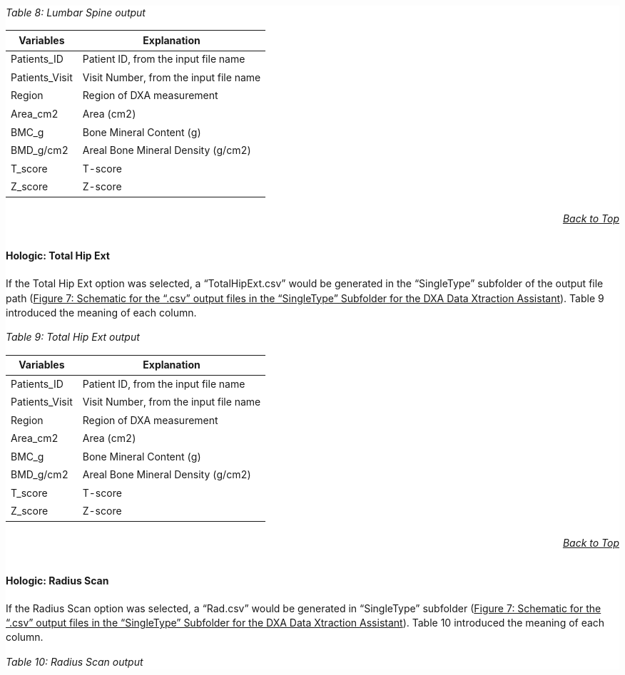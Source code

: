*Table 8: Lumbar Spine output*

|Variables	|Explanation|
|---|---|
|Patients_ID	|Patient ID, from the input file name|
|Patients_Visit	|Visit Number, from the input file name|
|Region	|Region of DXA measurement|
|Area_cm2	|Area (cm2)|
|BMC_g	|Bone Mineral Content (g)|
|BMD_g/cm2	|Areal Bone Mineral Density (g/cm2)|
|T_score	|T-score|
|Z_score	|Z-score|

###### <p dir='rtl' align='right'>[Back to Top](#Content)</p>
#### Hologic: Total Hip Ext
If the Total Hip Ext option was selected, a “TotalHipExt.csv” would be generated in the “SingleType” subfolder of the output file path ([Figure 7: Schematic for the “.csv” output files in the “SingleType” Subfolder for the DXA Data Xtraction Assistant](#Output-Details)). Table 9 introduced the meaning of each column.

*Table 9: Total Hip Ext output*

|Variables	|Explanation|
|---|---|
|Patients_ID	|Patient ID, from the input file name|
|Patients_Visit	|Visit Number, from the input file name|
|Region	|Region of DXA measurement|
|Area_cm2	|Area (cm2)|
|BMC_g	|Bone Mineral Content (g)|
|BMD_g/cm2	|Areal Bone Mineral Density (g/cm2)|
|T_score	|T-score|
|Z_score	|Z-score|

###### <p dir='rtl' align='right'>[Back to Top](#Content)</p>
#### Hologic: Radius Scan
If the Radius Scan option was selected, a “Rad.csv” would be generated in “SingleType” subfolder ([Figure 7: Schematic for the “.csv” output files in the “SingleType” Subfolder for the DXA Data Xtraction Assistant](#Output-Details)). Table 10 introduced the meaning of each column.

*Table 10: Radius Scan output*
